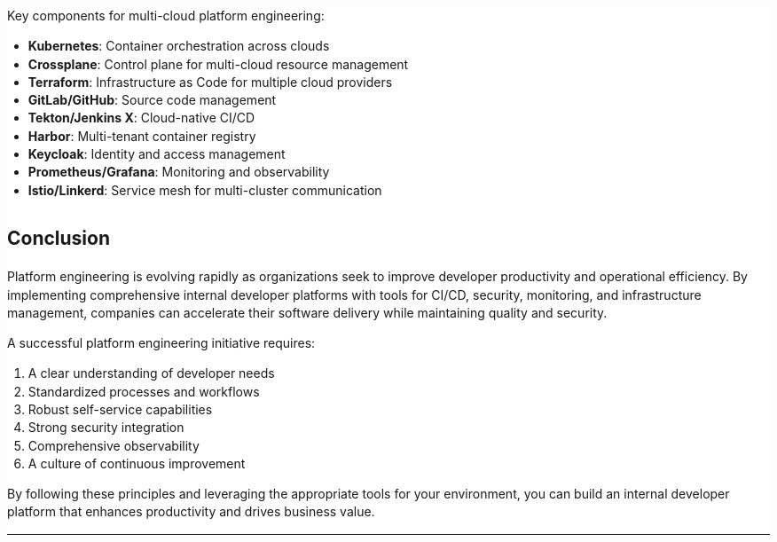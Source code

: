 Key components for multi-cloud platform engineering:

- **Kubernetes**: Container orchestration across clouds
- **Crossplane**: Control plane for multi-cloud resource management
- **Terraform**: Infrastructure as Code for multiple cloud providers
- **GitLab/GitHub**: Source code management
- **Tekton/Jenkins X**: Cloud-native CI/CD
- **Harbor**: Multi-tenant container registry
- **Keycloak**: Identity and access management
- **Prometheus/Grafana**: Monitoring and observability
- **Istio/Linkerd**: Service mesh for multi-cluster communication

## Conclusion

Platform engineering is evolving rapidly as organizations seek to improve developer productivity and operational efficiency. By implementing comprehensive internal developer platforms with tools for CI/CD, security, monitoring, and infrastructure management, companies can accelerate their software delivery while maintaining quality and security.

A successful platform engineering initiative requires:

1. A clear understanding of developer needs
2. Standardized processes and workflows
3. Robust self-service capabilities
4. Strong security integration
5. Comprehensive observability
6. A culture of continuous improvement

By following these principles and leveraging the appropriate tools for your environment, you can build an internal developer platform that enhances productivity and drives business value.

---